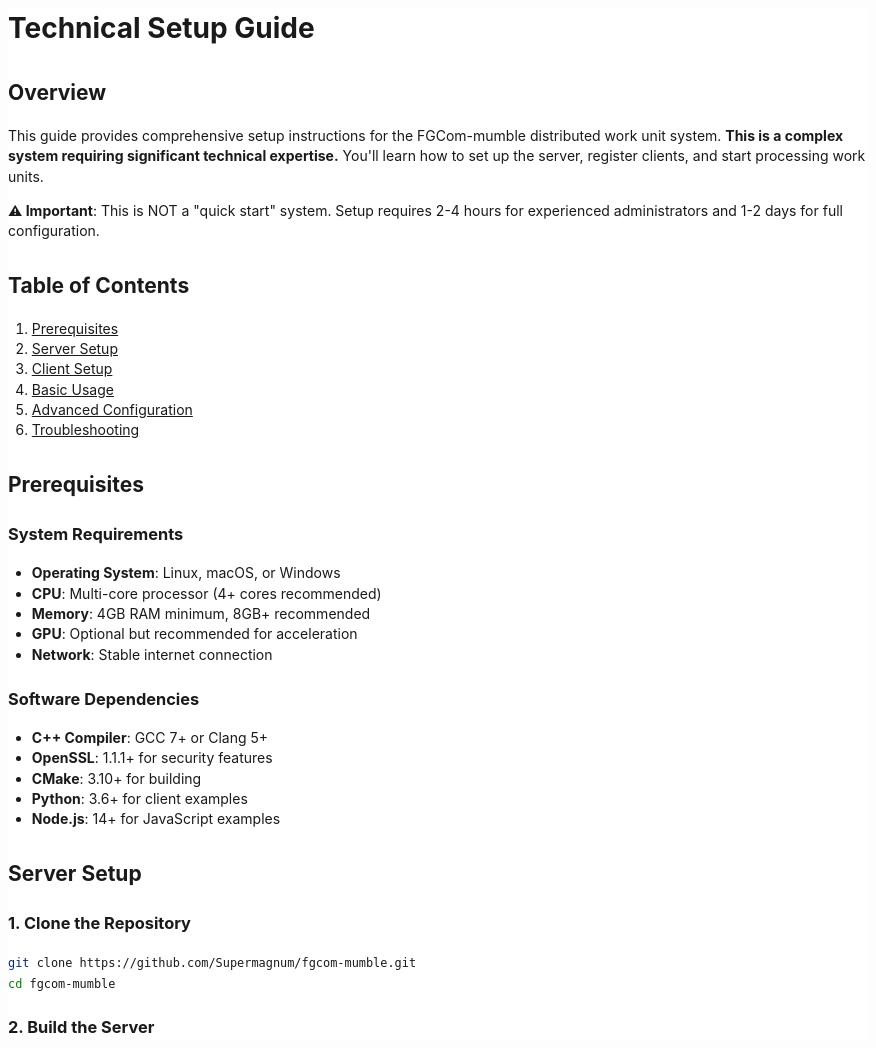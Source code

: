 # Technical Setup Guide

## Overview

This guide provides comprehensive setup instructions for the FGCom-mumble distributed work unit system. **This is a complex system requiring significant technical expertise.** You'll learn how to set up the server, register clients, and start processing work units.

**⚠️ Important**: This is NOT a "quick start" system. Setup requires 2-4 hours for experienced administrators and 1-2 days for full configuration.

## Table of Contents

1. [Prerequisites](#prerequisites)
2. [Server Setup](#server-setup)
3. [Client Setup](#client-setup)
4. [Basic Usage](#basic-usage)
5. [Advanced Configuration](#advanced-configuration)
6. [Troubleshooting](#troubleshooting)

## Prerequisites

### System Requirements

- **Operating System**: Linux, macOS, or Windows
- **CPU**: Multi-core processor (4+ cores recommended)
- **Memory**: 4GB RAM minimum, 8GB+ recommended
- **GPU**: Optional but recommended for acceleration
- **Network**: Stable internet connection

### Software Dependencies

- **C++ Compiler**: GCC 7+ or Clang 5+
- **OpenSSL**: 1.1.1+ for security features
- **CMake**: 3.10+ for building
- **Python**: 3.6+ for client examples
- **Node.js**: 14+ for JavaScript examples

## Server Setup

### 1. Clone the Repository

```bash
git clone https://github.com/Supermagnum/fgcom-mumble.git
cd fgcom-mumble
```

### 2. Build the Server
